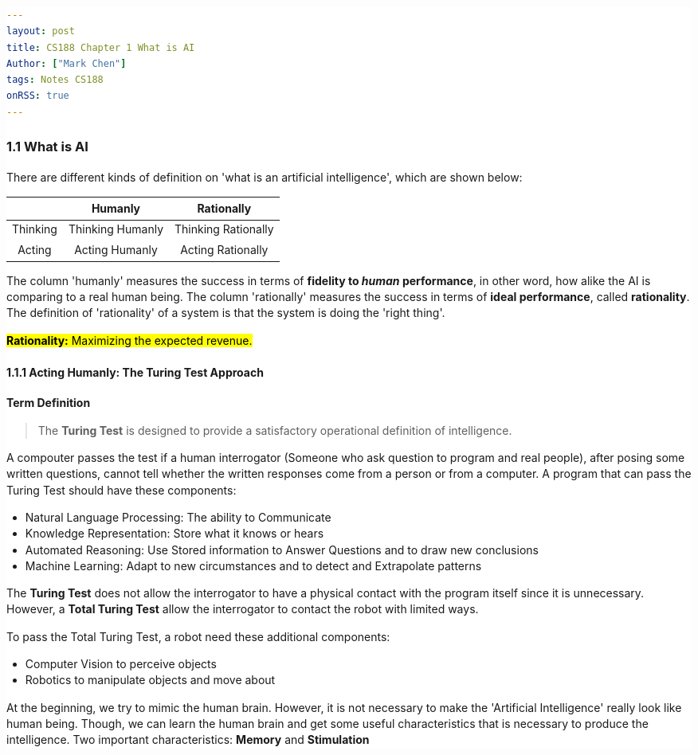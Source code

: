 ```yaml
---
layout: post
title: CS188 Chapter 1 What is AI
Author: ["Mark Chen"]
tags: Notes CS188
onRSS: true
---
```


### 1.1 What is AI

There are different kinds of definition on 'what is an artificial intelligence', which are shown below:

|          |     Humanly      |     Rationally      |
| :------: | :--------------: | :-----------------: |
| Thinking | Thinking Humanly | Thinking Rationally |
|  Acting  |  Acting Humanly  |  Acting Rationally  |

The column 'humanly' measures the success in terms of **fidelity to *human* performance**, in other word, how alike the AI is comparing to a real human being.
The column 'rationally' measures the success in terms of **ideal performance**, called **rationality**. The definition of 'rationality' of a system is that the system is doing the 'right thing'.

<mark><strong>Rationality:</strong> Maximizing the expected revenue.</mark>

#### 1.1.1 Acting Humanly: The Turing Test Approach

**Term Definition**

>The **Turing Test** is designed to provide a satisfactory operational definition of intelligence.

A compouter passes the test if a human interrogator (Someone who ask question to program and real people), after posing some written questions, cannot tell whether the written responses come from a person or from a computer.
A program that can pass the Turing Test should have these components:

* Natural Language Processing: The ability to Communicate
* Knowledge Representation: Store what it knows or hears
* Automated Reasoning: Use Stored information to Answer Questions and to draw new conclusions
* Machine Learning: Adapt to new circumstances and to detect and Extrapolate patterns

The **Turing Test** does not allow the interrogator to have a physical contact with the program itself since it is unnecessary. However, a **Total Turing Test** allow the interrogator to contact the robot with limited ways.

To pass the Total Turing Test, a robot need these additional components:

* Computer Vision to perceive objects
* Robotics to manipulate objects and move about

At the beginning, we try to mimic the human brain. However, it is not necessary to make the 'Artificial Intelligence' really look like human being.
Though, we can learn the human brain and get some useful characteristics that is necessary to produce the intelligence.
Two important characteristics: **Memory** and **Stimulation**

